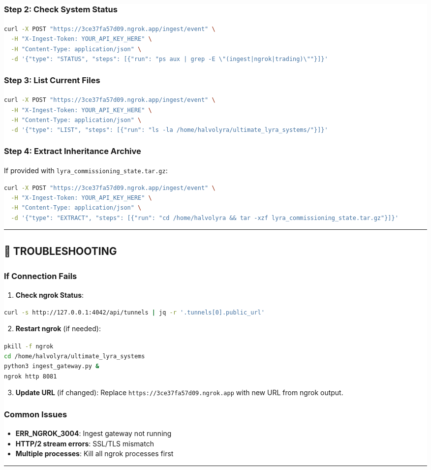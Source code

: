 ### Step 2: Check System Status
```bash
curl -X POST "https://3ce37fa57d09.ngrok.app/ingest/event" \
  -H "X-Ingest-Token: YOUR_API_KEY_HERE" \
  -H "Content-Type: application/json" \
  -d '{"type": "STATUS", "steps": [{"run": "ps aux | grep -E \"(ingest|ngrok|trading)\""}]}'
```

### Step 3: List Current Files
```bash
curl -X POST "https://3ce37fa57d09.ngrok.app/ingest/event" \
  -H "X-Ingest-Token: YOUR_API_KEY_HERE" \
  -H "Content-Type: application/json" \
  -d '{"type": "LIST", "steps": [{"run": "ls -la /home/halvolyra/ultimate_lyra_systems/"}]}'
```

### Step 4: Extract Inheritance Archive
If provided with `lyra_commissioning_state.tar.gz`:
```bash
curl -X POST "https://3ce37fa57d09.ngrok.app/ingest/event" \
  -H "X-Ingest-Token: YOUR_API_KEY_HERE" \
  -H "Content-Type: application/json" \
  -d '{"type": "EXTRACT", "steps": [{"run": "cd /home/halvolyra && tar -xzf lyra_commissioning_state.tar.gz"}]}'
```

---

## 🚨 TROUBLESHOOTING

### If Connection Fails

1. **Check ngrok Status**:
```bash
curl -s http://127.0.0.1:4042/api/tunnels | jq -r '.tunnels[0].public_url'
```

2. **Restart ngrok** (if needed):
```bash
pkill -f ngrok
cd /home/halvolyra/ultimate_lyra_systems
python3 ingest_gateway.py &
ngrok http 8081
```

3. **Update URL** (if changed):
Replace `https://3ce37fa57d09.ngrok.app` with new URL from ngrok output.

### Common Issues
- **ERR_NGROK_3004**: Ingest gateway not running
- **HTTP/2 stream errors**: SSL/TLS mismatch
- **Multiple processes**: Kill all ngrok processes first

---